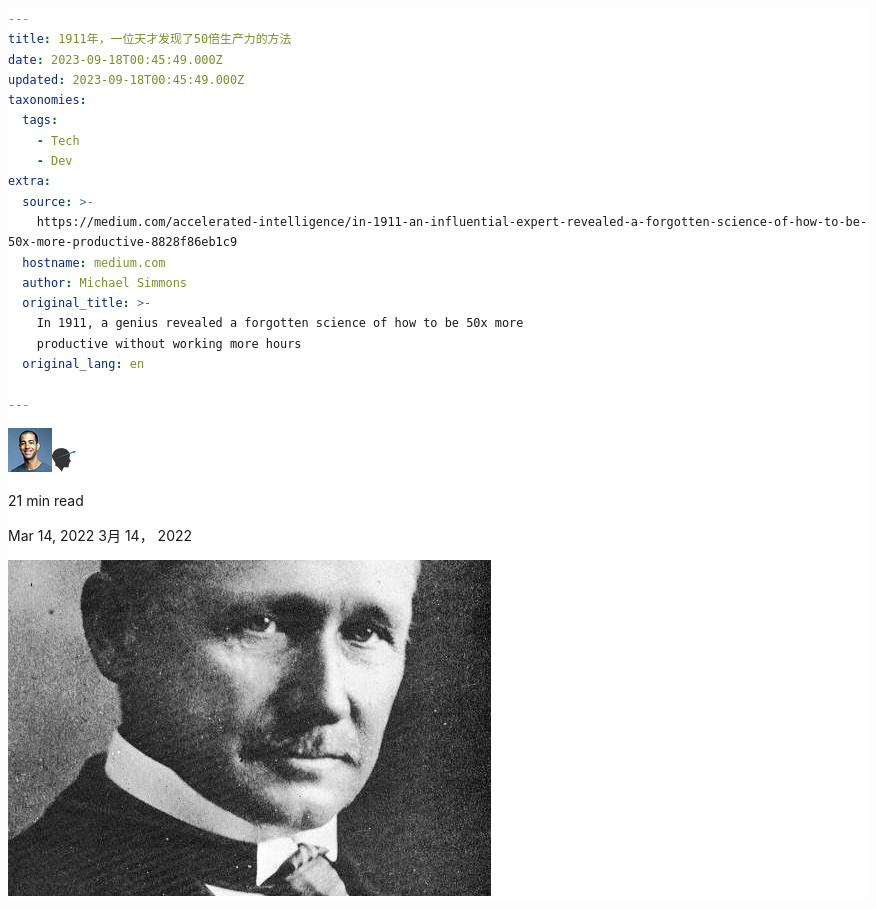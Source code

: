```yaml
---
title: 1911年，一位天才发现了50倍生产力的方法
date: 2023-09-18T00:45:49.000Z
updated: 2023-09-18T00:45:49.000Z
taxonomies:
  tags:
    - Tech
    - Dev
extra:
  source: >-
    https://medium.com/accelerated-intelligence/in-1911-an-influential-expert-revealed-a-forgotten-science-of-how-to-be-50x-more-productive-8828f86eb1c9
  hostname: medium.com
  author: Michael Simmons
  original_title: >-
    In 1911, a genius revealed a forgotten science of how to be 50x more
    productive without working more hours
  original_lang: en

---
```


[![Michael Simmons](1Sb3oJ-5vE1S3oVIjoNnDNA.png)](https://medium.com/@michaeldsimmons?source=post_page-----8828f86eb1c9--------------------------------)[![Accelerated Intelligence](1S7WW0v64m_UYZDiC3geJEQ.png)](https://medium.com/accelerated-intelligence?source=post_page-----8828f86eb1c9--------------------------------)

21 min read

Mar 14, 2022 3月 14， 2022

![](0l2shsVT4VH-lGKXZ.jpeg)
